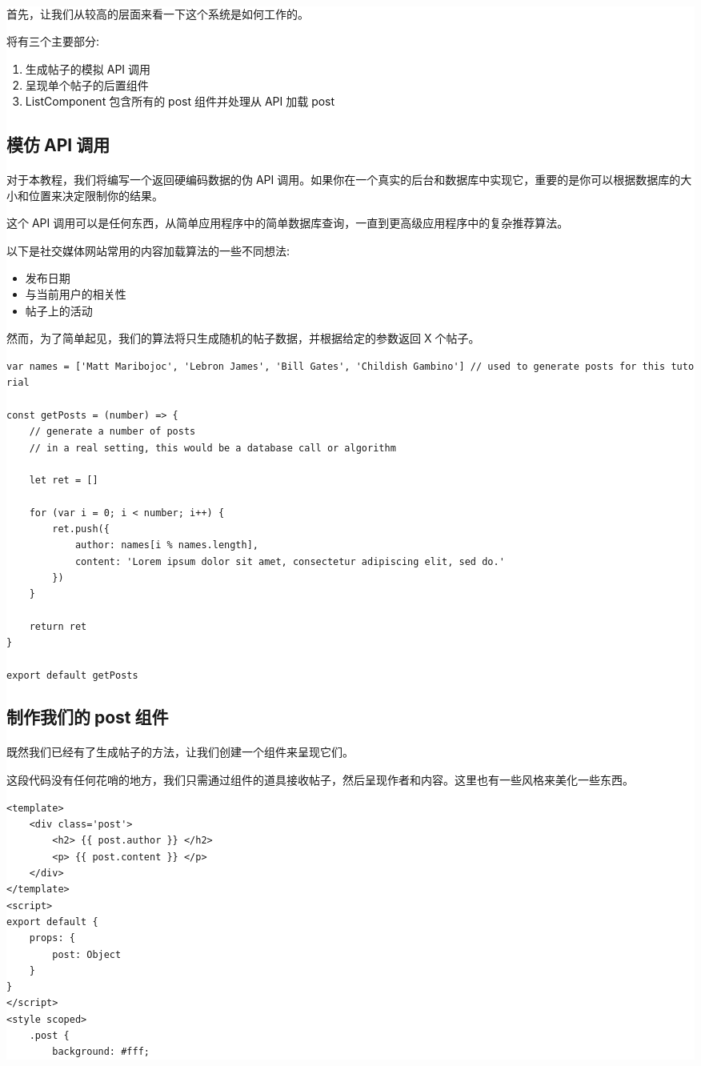 首先，让我们从较高的层面来看一下这个系统是如何工作的。

将有三个主要部分:

1.  生成帖子的模拟 API 调用
2.  呈现单个帖子的后置组件
3.  ListComponent 包含所有的 post 组件并处理从 API 加载 post

## 模仿 API 调用

对于本教程，我们将编写一个返回硬编码数据的伪 API 调用。如果你在一个真实的后台和数据库中实现它，重要的是你可以根据数据库的大小和位置来决定限制你的结果。

这个 API 调用可以是任何东西，从简单应用程序中的简单数据库查询，一直到更高级应用程序中的复杂推荐算法。

以下是社交媒体网站常用的内容加载算法的一些不同想法:

*   发布日期
*   与当前用户的相关性
*   帖子上的活动

然而，为了简单起见，我们的算法将只生成随机的帖子数据，并根据给定的参数返回 X 个帖子。

```
var names = ['Matt Maribojoc', 'Lebron James', 'Bill Gates', 'Childish Gambino'] // used to generate posts for this tutorial

const getPosts = (number) => {
	// generate a number of posts
	// in a real setting, this would be a database call or algorithm

	let ret = []

	for (var i = 0; i < number; i++) {
		ret.push({
			author: names[i % names.length],
			content: 'Lorem ipsum dolor sit amet, consectetur adipiscing elit, sed do.'
		})
	}	

	return ret
}

export default getPosts
```

## 制作我们的 post 组件

既然我们已经有了生成帖子的方法，让我们创建一个组件来呈现它们。

这段代码没有任何花哨的地方，我们只需通过组件的道具接收帖子，然后呈现作者和内容。这里也有一些风格来美化一些东西。

```
<template>
	<div class='post'>
		<h2> {{ post.author }} </h2>
		<p> {{ post.content }} </p>
	</div>
</template>
<script>
export default {
	props: {
		post: Object
	}
}
</script>
<style scoped>
	.post {
		background: #fff;
```